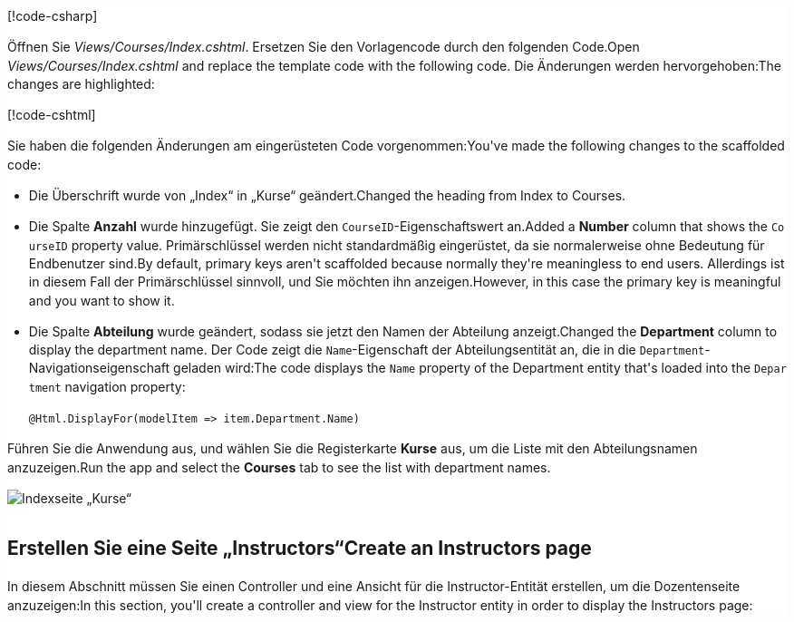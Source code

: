 [!code-csharp[](intro/samples/cu/Controllers/CoursesController.cs?name=snippet_RevisedIndexMethod)]

<span data-ttu-id="f58a8-158">Öffnen Sie *Views/Courses/Index.cshtml*. Ersetzen Sie den Vorlagencode durch den folgenden Code.</span><span class="sxs-lookup"><span data-stu-id="f58a8-158">Open *Views/Courses/Index.cshtml* and replace the template code with the following code.</span></span> <span data-ttu-id="f58a8-159">Die Änderungen werden hervorgehoben:</span><span class="sxs-lookup"><span data-stu-id="f58a8-159">The changes are highlighted:</span></span>

[!code-cshtml[](intro/samples/cu/Views/Courses/Index.cshtml?highlight=4,7,15-17,34-36,44)]

<span data-ttu-id="f58a8-160">Sie haben die folgenden Änderungen am eingerüsteten Code vorgenommen:</span><span class="sxs-lookup"><span data-stu-id="f58a8-160">You've made the following changes to the scaffolded code:</span></span>

* <span data-ttu-id="f58a8-161">Die Überschrift wurde von „Index“ in „Kurse“ geändert.</span><span class="sxs-lookup"><span data-stu-id="f58a8-161">Changed the heading from Index to Courses.</span></span>

* <span data-ttu-id="f58a8-162">Die Spalte **Anzahl** wurde hinzugefügt. Sie zeigt den `CourseID`-Eigenschaftswert an.</span><span class="sxs-lookup"><span data-stu-id="f58a8-162">Added a **Number** column that shows the `CourseID` property value.</span></span> <span data-ttu-id="f58a8-163">Primärschlüssel werden nicht standardmäßig eingerüstet, da sie normalerweise ohne Bedeutung für Endbenutzer sind.</span><span class="sxs-lookup"><span data-stu-id="f58a8-163">By default, primary keys aren't scaffolded because normally they're meaningless to end users.</span></span> <span data-ttu-id="f58a8-164">Allerdings ist in diesem Fall der Primärschlüssel sinnvoll, und Sie möchten ihn anzeigen.</span><span class="sxs-lookup"><span data-stu-id="f58a8-164">However, in this case the primary key is meaningful and you want to show it.</span></span>

* <span data-ttu-id="f58a8-165">Die Spalte **Abteilung** wurde geändert, sodass sie jetzt den Namen der Abteilung anzeigt.</span><span class="sxs-lookup"><span data-stu-id="f58a8-165">Changed the **Department** column to display the department name.</span></span> <span data-ttu-id="f58a8-166">Der Code zeigt die `Name`-Eigenschaft der Abteilungsentität an, die in die `Department`-Navigationseigenschaft geladen wird:</span><span class="sxs-lookup"><span data-stu-id="f58a8-166">The code displays the `Name` property of the Department entity that's loaded into the `Department` navigation property:</span></span>

  ```html
  @Html.DisplayFor(modelItem => item.Department.Name)
  ```

<span data-ttu-id="f58a8-167">Führen Sie die Anwendung aus, und wählen Sie die Registerkarte **Kurse** aus, um die Liste mit den Abteilungsnamen anzuzeigen.</span><span class="sxs-lookup"><span data-stu-id="f58a8-167">Run the app and select the **Courses** tab to see the list with department names.</span></span>

![Indexseite „Kurse“](read-related-data/_static/courses-index.png)

## <a name="create-an-instructors-page"></a><span data-ttu-id="f58a8-169">Erstellen Sie eine Seite „Instructors“</span><span class="sxs-lookup"><span data-stu-id="f58a8-169">Create an Instructors page</span></span>

<span data-ttu-id="f58a8-170">In diesem Abschnitt müssen Sie einen Controller und eine Ansicht für die Instructor-Entität erstellen, um die Dozentenseite anzuzeigen:</span><span class="sxs-lookup"><span data-stu-id="f58a8-170">In this section, you'll create a controller and view for the Instructor entity in order to display the Instructors page:</span></span>
